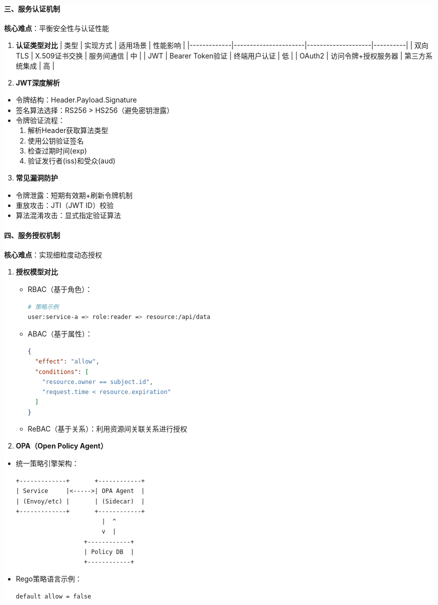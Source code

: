 #### 三、服务认证机制
**核心难点**：平衡安全性与认证性能

1. **认证类型对比**
   | 类型        | 实现方式             | 适用场景           | 性能影响 |
   |-------------|----------------------|--------------------|----------|
   | 双向TLS     | X.509证书交换        | 服务间通信         | 中       |
   | JWT         | Bearer Token验证     | 终端用户认证       | 低       |
   | OAuth2      | 访问令牌+授权服务器  | 第三方系统集成     | 高       |

2. **JWT深度解析**
- 令牌结构：Header.Payload.Signature
- 签名算法选择：RS256 > HS256（避免密钥泄露）
- 令牌验证流程：
  1. 解析Header获取算法类型
  2. 使用公钥验证签名
  3. 检查过期时间(exp)
  4. 验证发行者(iss)和受众(aud)

3. **常见漏洞防护**
- 令牌泄露：短期有效期+刷新令牌机制
- 重放攻击：JTI（JWT ID）校验
- 算法混淆攻击：显式指定验证算法

#### 四、服务授权机制
**核心难点**：实现细粒度动态授权

1. **授权模型对比**
   - RBAC（基于角色）：
     ```bash
     # 策略示例
     user:service-a => role:reader => resource:/api/data
     ```
   - ABAC（基于属性）：
     ```json
     {
       "effect": "allow",
       "conditions": [
         "resource.owner == subject.id",
         "request.time < resource.expiration"
       ]
     }
     ```
   - ReBAC（基于关系）：利用资源间关联关系进行授权

2. **OPA（Open Policy Agent）**
- 统一策略引擎架构：
  ```
  +-------------+       +------------+
  | Service     |<----->| OPA Agent  |
  | (Envoy/etc) |       | (Sidecar)  |
  +-------------+       +------------+
                          |  ^
                          v  |
                     +------------+
                     | Policy DB  |
                     +------------+
  ```
- Rego策略语言示例：
  ```rego
  default allow = false
  
  ```